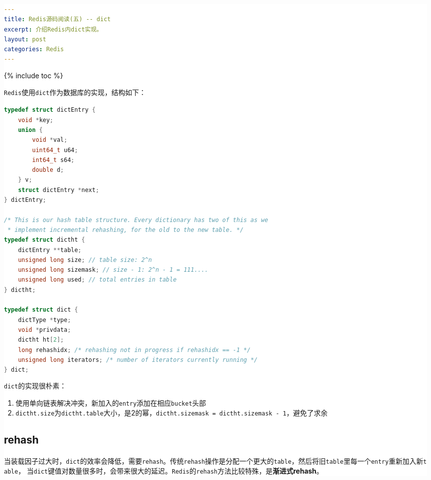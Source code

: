 ```yaml
---
title: Redis源码阅读(五) -- dict
excerpt: 介绍Redis内dict实现。
layout: post
categories: Redis
---
```


{% include toc %}

`Redis`使用`dict`作为数据库的实现，结构如下：

```c
typedef struct dictEntry {
    void *key;
    union {
        void *val;
        uint64_t u64;
        int64_t s64;
        double d;
    } v;
    struct dictEntry *next;
} dictEntry;

/* This is our hash table structure. Every dictionary has two of this as we
 * implement incremental rehashing, for the old to the new table. */
typedef struct dictht {
    dictEntry **table;
    unsigned long size; // table size: 2^n
    unsigned long sizemask; // size - 1: 2^n - 1 = 111....
    unsigned long used; // total entries in table
} dictht;

typedef struct dict {
    dictType *type;
    void *privdata;
    dictht ht[2];
    long rehashidx; /* rehashing not in progress if rehashidx == -1 */
    unsigned long iterators; /* number of iterators currently running */
} dict;
```

`dict`的实现很朴素：
1. 使用单向链表解决冲突，新加入的`entry`添加在相应`bucket`头部
2. `dictht.size`为`dictht.table`大小，是2的幂，`dictht.sizemask = dictht.sizemask - 1`，避免了求余

## rehash
当装载因子过大时，`dict`的效率会降低，需要`rehash`。传统`rehash`操作是分配一个更大的`table`，然后将旧`table`里每一个`entry`重新加入新`table`，
当`dict`键值对数量很多时，会带来很大的延迟。`Redis`的`rehash`方法比较特殊，是**渐进式rehash**。
